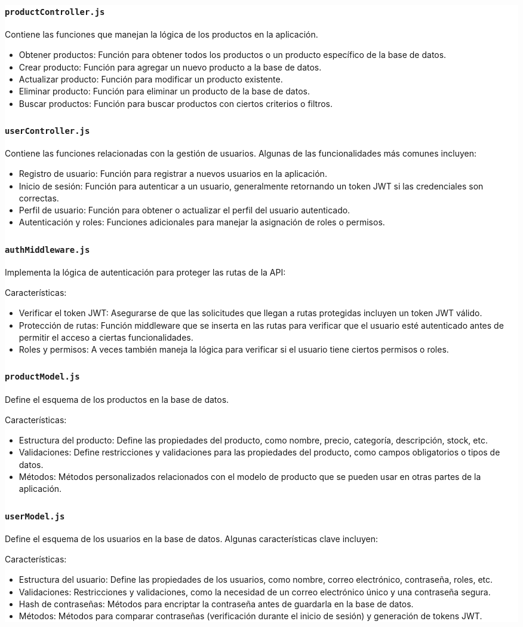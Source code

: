### `productController.js`
Contiene las funciones que manejan la lógica de los productos en la aplicación. 

- Obtener productos: Función para obtener todos los productos o un producto específico de la base de datos.
- Crear producto: Función para agregar un nuevo producto a la base de datos.
- Actualizar producto: Función para modificar un producto existente.
- Eliminar producto: Función para eliminar un producto de la base de datos.
- Buscar productos: Función para buscar productos con ciertos criterios o filtros.

### `userController.js`
Contiene las funciones relacionadas con la gestión de usuarios. Algunas de las funcionalidades más comunes incluyen:

- Registro de usuario: Función para registrar a nuevos usuarios en la aplicación.
- Inicio de sesión: Función para autenticar a un usuario, generalmente retornando un token JWT si las credenciales son correctas.
- Perfil de usuario: Función para obtener o actualizar el perfil del usuario autenticado.
- Autenticación y roles: Funciones adicionales para manejar la asignación de roles o permisos.

### `authMiddleware.js`
Implementa la lógica de autenticación para proteger las rutas de la API:

Características:

- Verificar el token JWT: Asegurarse de que las solicitudes que llegan a rutas protegidas incluyen un token JWT válido.
- Protección de rutas: Función middleware que se inserta en las rutas para verificar que el usuario esté autenticado antes de permitir el acceso a ciertas funcionalidades.
- Roles y permisos: A veces también maneja la lógica para verificar si el usuario tiene ciertos permisos o roles.

### `productModel.js`
Define el esquema de los productos en la base de datos. 

Características:

- Estructura del producto: Define las propiedades del producto, como nombre, precio, categoría, descripción, stock, etc.
- Validaciones: Define restricciones y validaciones para las propiedades del producto, como campos obligatorios o tipos de datos.
- Métodos: Métodos personalizados relacionados con el modelo de producto que se pueden usar en otras partes de la aplicación.

### `userModel.js`
Define el esquema de los usuarios en la base de datos. Algunas características clave incluyen:

Características:

- Estructura del usuario: Define las propiedades de los usuarios, como nombre, correo electrónico, contraseña, roles, etc.
- Validaciones: Restricciones y validaciones, como la necesidad de un correo electrónico único y una contraseña segura.
- Hash de contraseñas: Métodos para encriptar la contraseña antes de guardarla en la base de datos.
- Métodos: Métodos para comparar contraseñas (verificación durante el inicio de sesión) y generación de tokens JWT.
